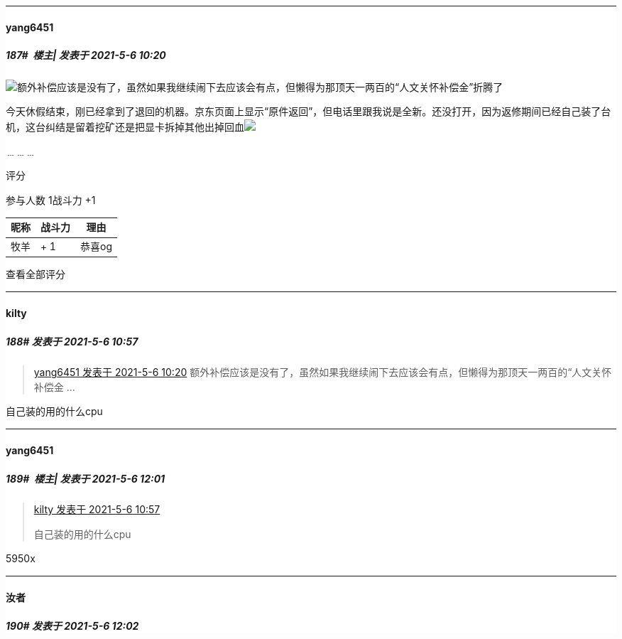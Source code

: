 
*****

####  yang6451  
##### 187#         楼主| 发表于 2021-5-6 10:20


<img src="https://static.saraba1st.com/image/smiley/face2017/124.png" referrerpolicy="no-referrer">额外补偿应该是没有了，虽然如果我继续闹下去应该会有点，但懒得为那顶天一两百的“人文关怀补偿金”折腾了


今天休假结束，刚已经拿到了退回的机器。京东页面上显示“原件返回”，但电话里跟我说是全新。还没打开，因为返修期间已经自己装了台机，这台纠结是留着挖矿还是把显卡拆掉其他出掉回血<img src="https://static.saraba1st.com/image/smiley/face2017/125.png" referrerpolicy="no-referrer">


﹍﹍﹍

评分


 参与人数 1战斗力 +1

|昵称|战斗力|理由|
|----|---|---|
| 牧羊| + 1|恭喜og|


查看全部评分


*****

####  kilty  
##### 188#       发表于 2021-5-6 10:57


<blockquote><a href="httphttps://bbs.saraba1st.com/2b/forum.php?mod=redirect&amp;goto=findpost&amp;pid=51156259&amp;ptid=1997612" target="_blank">yang6451 发表于 2021-5-6 10:20</a>
额外补偿应该是没有了，虽然如果我继续闹下去应该会有点，但懒得为那顶天一两百的“人文关怀补偿金 ...</blockquote>
自己装的用的什么cpu


*****

####  yang6451  
##### 189#         楼主| 发表于 2021-5-6 12:01


<blockquote><a href="httphttps://bbs.saraba1st.com/2b/forum.php?mod=redirect&amp;goto=findpost&amp;pid=51156636&amp;ptid=1997612" target="_blank">kilty 发表于 2021-5-6 10:57</a>

自己装的用的什么cpu</blockquote>
5950x


*****

####  汝者  
##### 190#       发表于 2021-5-6 12:02

